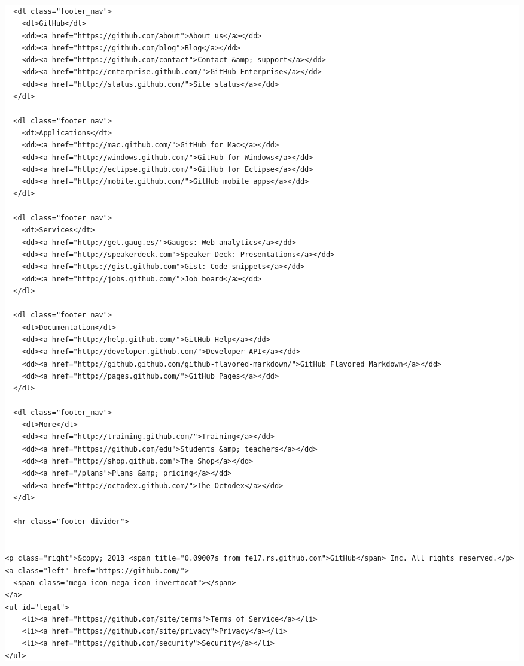       <dl class="footer_nav">
        <dt>GitHub</dt>
        <dd><a href="https://github.com/about">About us</a></dd>
        <dd><a href="https://github.com/blog">Blog</a></dd>
        <dd><a href="https://github.com/contact">Contact &amp; support</a></dd>
        <dd><a href="http://enterprise.github.com/">GitHub Enterprise</a></dd>
        <dd><a href="http://status.github.com/">Site status</a></dd>
      </dl>

      <dl class="footer_nav">
        <dt>Applications</dt>
        <dd><a href="http://mac.github.com/">GitHub for Mac</a></dd>
        <dd><a href="http://windows.github.com/">GitHub for Windows</a></dd>
        <dd><a href="http://eclipse.github.com/">GitHub for Eclipse</a></dd>
        <dd><a href="http://mobile.github.com/">GitHub mobile apps</a></dd>
      </dl>

      <dl class="footer_nav">
        <dt>Services</dt>
        <dd><a href="http://get.gaug.es/">Gauges: Web analytics</a></dd>
        <dd><a href="http://speakerdeck.com">Speaker Deck: Presentations</a></dd>
        <dd><a href="https://gist.github.com">Gist: Code snippets</a></dd>
        <dd><a href="http://jobs.github.com/">Job board</a></dd>
      </dl>

      <dl class="footer_nav">
        <dt>Documentation</dt>
        <dd><a href="http://help.github.com/">GitHub Help</a></dd>
        <dd><a href="http://developer.github.com/">Developer API</a></dd>
        <dd><a href="http://github.github.com/github-flavored-markdown/">GitHub Flavored Markdown</a></dd>
        <dd><a href="http://pages.github.com/">GitHub Pages</a></dd>
      </dl>

      <dl class="footer_nav">
        <dt>More</dt>
        <dd><a href="http://training.github.com/">Training</a></dd>
        <dd><a href="https://github.com/edu">Students &amp; teachers</a></dd>
        <dd><a href="http://shop.github.com">The Shop</a></dd>
        <dd><a href="/plans">Plans &amp; pricing</a></dd>
        <dd><a href="http://octodex.github.com/">The Octodex</a></dd>
      </dl>

      <hr class="footer-divider">


    <p class="right">&copy; 2013 <span title="0.09007s from fe17.rs.github.com">GitHub</span> Inc. All rights reserved.</p>
    <a class="left" href="https://github.com/">
      <span class="mega-icon mega-icon-invertocat"></span>
    </a>
    <ul id="legal">
        <li><a href="https://github.com/site/terms">Terms of Service</a></li>
        <li><a href="https://github.com/site/privacy">Privacy</a></li>
        <li><a href="https://github.com/security">Security</a></li>
    </ul>
